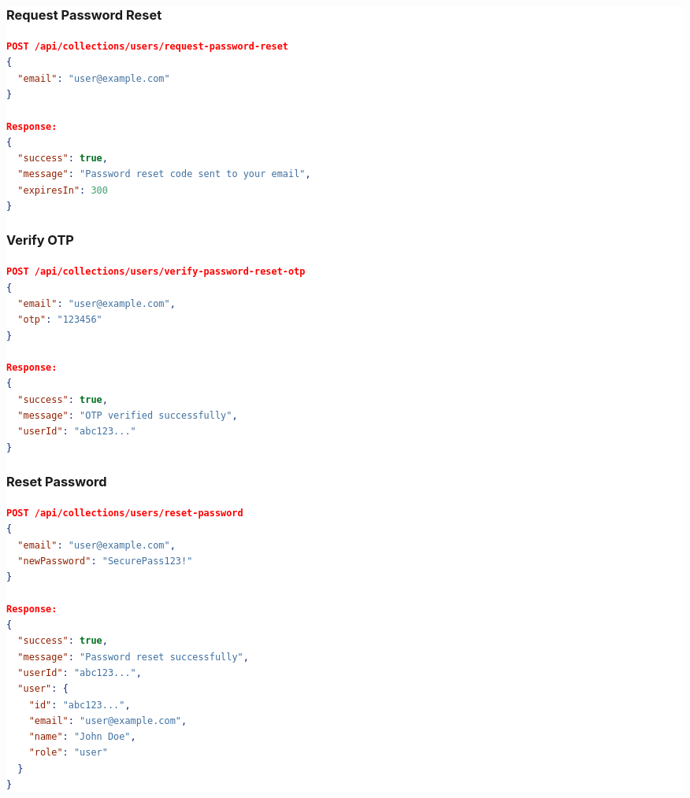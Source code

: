 ### Request Password Reset

```json
POST /api/collections/users/request-password-reset
{
  "email": "user@example.com"
}

Response:
{
  "success": true,
  "message": "Password reset code sent to your email",
  "expiresIn": 300
}
```

### Verify OTP

```json
POST /api/collections/users/verify-password-reset-otp
{
  "email": "user@example.com",
  "otp": "123456"
}

Response:
{
  "success": true,
  "message": "OTP verified successfully",
  "userId": "abc123..."
}
```

### Reset Password

```json
POST /api/collections/users/reset-password
{
  "email": "user@example.com",
  "newPassword": "SecurePass123!"
}

Response:
{
  "success": true,
  "message": "Password reset successfully",
  "userId": "abc123...",
  "user": {
    "id": "abc123...",
    "email": "user@example.com",
    "name": "John Doe",
    "role": "user"
  }
}
```
